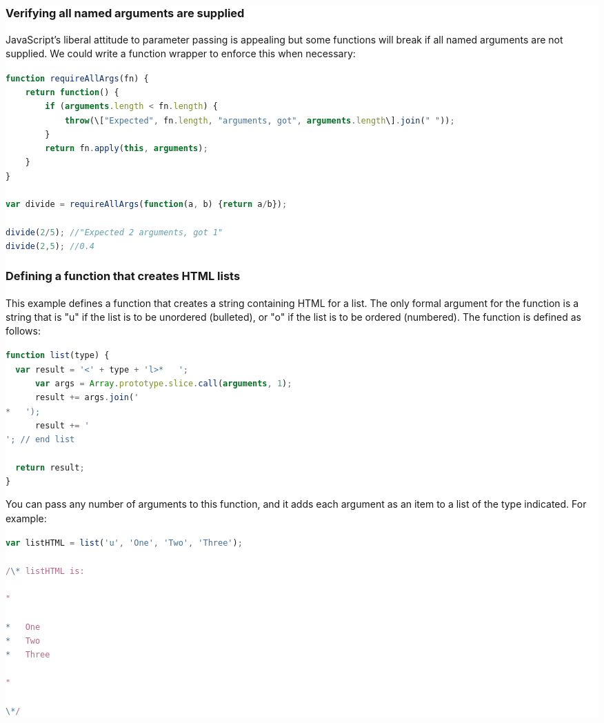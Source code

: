 ### Verifying all named arguments are supplied

JavaScript’s liberal attitude to parameter passing is appealing but some functions will break if all named arguments are not supplied. We could write a function wrapper to enforce this when necessary:

```js
function requireAllArgs(fn) {
    return function() {
        if (arguments.length < fn.length) {
            throw(\["Expected", fn.length, "arguments, got", arguments.length\].join(" "));
        }
        return fn.apply(this, arguments);
    }   
} 

var divide = requireAllArgs(function(a, b) {return a/b});

divide(2/5); //"Expected 2 arguments, got 1"
divide(2,5); //0.4

```

### Defining a function that creates HTML lists

This example defines a function that creates a string containing HTML for a list. The only formal argument for the function is a string that is "u" if the list is to be unordered (bulleted), or "o" if the list is to be ordered (numbered). The function is defined as follows:

```js
function list(type) {
  var result = '<' + type + 'l>*   ';
      var args = Array.prototype.slice.call(arguments, 1);
      result += args.join('
*   ');
      result += '
'; // end list

  return result;
}

```

You can pass any number of arguments to this function, and it adds each argument as an item to a list of the type indicated. For example:

```js
var listHTML = list('u', 'One', 'Two', 'Three');

/\* listHTML is:

"

*   One
*   Two
*   Three

"

\*/

```
